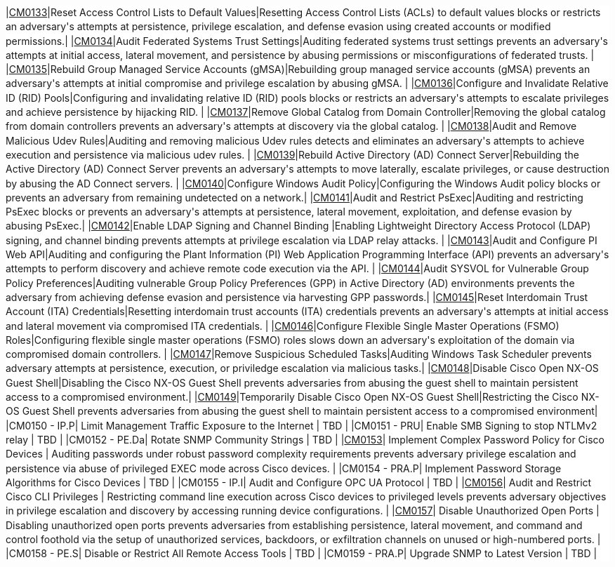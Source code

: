 |[CM0133](./all_cms/CM0133_ResetAccessControlListsToDefaultValues.md)|Reset Access Control Lists to Default Values|Resetting Access Control Lists (ACLs) to default values blocks or restricts an adversary's attempts at persistence, privilege escalation, and defense evasion using created accounts or modified permissions.|
|[CM0134](./all_cms/CM0134_AuditFederatedSystemsTrustSettings.md)|Audit Federated Systems Trust Settings|Auditing federated systems trust settings prevents an adversary's attempts at initial access, lateral movement, and persistence by abusing permissions or misconfigurations of federated trusts. |
|[CM0135](./all_cms/CM0135_RebuildGroupManagedServiceAccounts.md)|Rebuild Group Managed Service Accounts (gMSA)|Rebuilding group managed service accounts (gMSA) prevents an adversary's attempts at initial compromise and privilege escalation by abusing gMSA. |
|[CM0136](./all_cms/CM0136_ConfigureAndInvalidateRelativeIdPools.md)|Configure and Invalidate Relative ID (RID) Pools|Configuring and invalidating relative ID (RID) pools blocks or restricts an adversary's attempts to escalate privileges and achieve persistence by hijacking RID.  |
|[CM0137](./all_cms/CM0137_RemoveGlobalCatalogFromDomainController.md)|Remove Global Catalog from Domain Controller|Removing the global catalog from domain controllers prevents an adversary's attempts at discovery via the global catalog. |
|[CM0138](./all_cms/CM0138_AuditAndRemoveMaliciousUdevRules.md)|Audit and Remove Malicious Udev Rules|Auditing and removing malicious Udev rules detects and eliminates an adversary's attempts to achieve execution and persistence via malicious udev rules. |
|[CM0139](./all_cms/CM0139_RebuildActiveDirectoryConnectServer.md)|Rebuild Active Directory (AD) Connect Server|Rebuilding the Active Directory (AD) Connect Server prevents an adversary's attempts to move laterally, escalate privileges, or cause destruction by abusing the AD Connect servers. |
|[CM0140](./all_cms/CM0140_ConfigureWindowsAuditPolicy.md)|Configure Windows Audit Policy|Configuring the Windows Audit policy blocks or prevents an adversary from remaining undetected on a network.|
|[CM0141](./all_cms/CM0141_AuditAndRestrictPsexec.md)|Audit and Restrict PsExec|Auditing and restricting PsExec blocks or prevents an adversary's attempts at persistence, lateral movement, exploitation, and defense evasion by abusing PsExec.|
|[CM0142](./all_cms/CM0142_EnableLdapSigningAndChannelBinding.md)|Enable LDAP Signing and Channel Binding |Enabling Lightweight Directory Access Protocol (LDAP) signing, and channel binding prevents attempts at privilege escalation via LDAP relay attacks. |
|[CM0143](./all_cms/CM0143_AuditAndConfigurePiWebApi.md)|Audit and Configure PI Web API|Auditing and configuring the Plant Information (PI) Web Application Programming Interface (API) prevents an adversary's attempts to perform discovery and achieve remote code execution via the API.  |
|[CM0144](./all_cms/CM0144_AuditSysvolForVulnerableGroupPolicyPreferences.md)|Audit SYSVOL for Vulnerable Group Policy Preferences|Auditing vulnerable Group Policy Preferences (GPP) in Active Directory (AD) environments prevents the adversary from achieving defense evasion and persistence via harvesting GPP passwords.|
|[CM0145](./all_cms/CM0145_ResetInterdomainTrustAccountCredentials.md)|Reset Interdomain Trust Account (ITA) Credentials|Resetting interdomain trust accounts (ITA) credentials prevents an adversary's attempts at initial access and lateral movement via compromised ITA credentials. |
|[CM0146](./all_cms/CM0146_ConfigureFlexibleSingleMasterOperationsRoles.md)|Configure Flexible Single Master Operations (FSMO) Roles|Configuring flexible single master operations (FSMO) roles slows down an adversary's exploitation of the domain via compromised domain controllers. |
|[CM0147](./all_cms/CM0147_RemoveSuspiciousScheduledTasks.md)|Remove Suspicious Scheduled Tasks|Auditing Windows Task Scheduler prevents adversary attempts at persistence, execution, or priviledge escalation via malicious tasks.|
|[CM0148](./all_cms/CM0148_DisableCiscoOpenNxosGuestShell.md)|Disable Cisco Open NX-OS Guest Shell|Disabling the Cisco NX-OS Guest Shell prevents adversaries from abusing the guest shell to maintain persistent access to a compromised environment.|
|[CM0149](./all_cms/CM0149_TemporarilyDisableCiscoOpenNxosGuestShell.md)|Temporarily Disable Cisco Open NX-OS Guest Shell|Restricting the Cisco NX-OS Guest Shell prevents adversaries from abusing the guest shell to maintain persistent access to a compromised environment|
|CM0150 - IP.P| Limit Management Traffic Exposure to the Internet | TBD |
|CM0151 - PRU| Enable SMB Signing to stop NTLMv2 relay | TBD |
|CM0152 - PE.Da| Rotate SNMP Community Strings | TBD |
|[CM0153](./all_cms/CM0153_ImplementComplexPasswordPolicyCiscoDevices.md)| Implement Complex Password Policy for Cisco Devices | Auditing passwords under robust password complexity requirements prevents adversary privilege escalation and persistence via abuse of privileged EXEC mode across Cisco devices. |
|CM0154 - PRA.P| Implement Password Storage Algorithms for Cisco Devices | TBD |
|CM0155 - IP.I| Audit and Configure OPC UA Protocol | TBD |
|[CM0156](./all_cms/CM0156_AuditandRestrictCiscoCLIPriveleges.md)| Audit and Restrict Cisco CLI Privileges | Restricting command line execution across Cisco devices to privileged levels prevents adversary objectives in privilege escalation and discovery by accessing running device configurations. |
|[CM0157](./all_cms/CM0157_DisableUnauthorizedOpenPorts.md)| Disable Unauthorized Open Ports | Disabling unauthorized open ports prevents adversaries from establishing persistence, lateral movement, and command and control foothold via the setup of unauthorized services, backdoors, or exfiltration channels on unused or high-numbered ports. |
|CM0158 - PE.S| Disable or Restrict All Remote Access Tools | TBD |
|CM0159 - PRA.P| Upgrade SNMP to Latest Version | TBD |